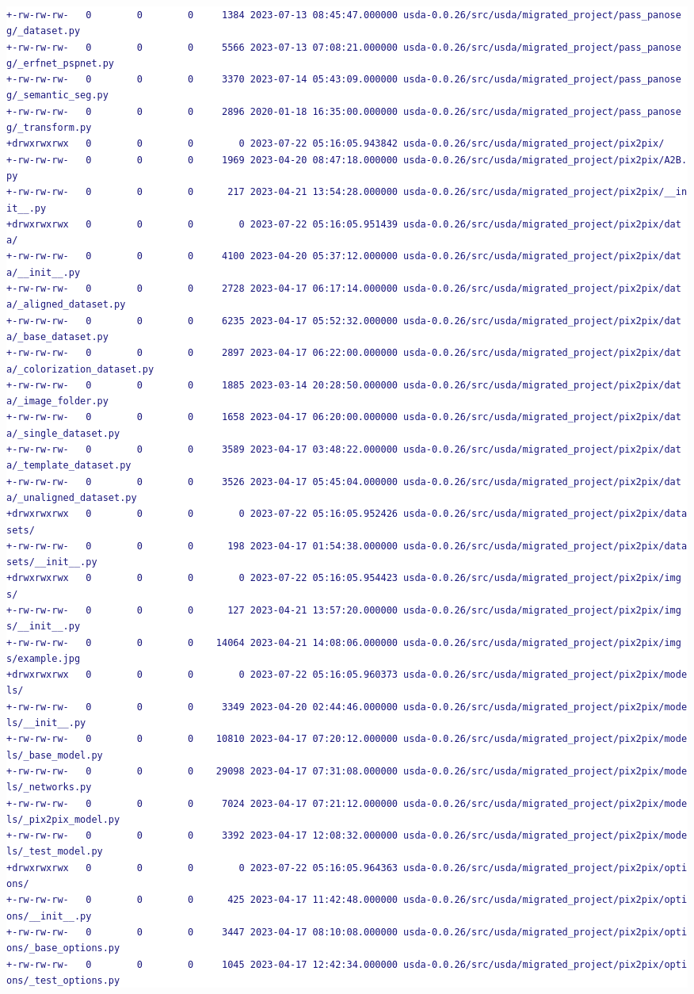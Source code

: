 ```diff
+-rw-rw-rw-   0        0        0     1384 2023-07-13 08:45:47.000000 usda-0.0.26/src/usda/migrated_project/pass_panoseg/_dataset.py
+-rw-rw-rw-   0        0        0     5566 2023-07-13 07:08:21.000000 usda-0.0.26/src/usda/migrated_project/pass_panoseg/_erfnet_pspnet.py
+-rw-rw-rw-   0        0        0     3370 2023-07-14 05:43:09.000000 usda-0.0.26/src/usda/migrated_project/pass_panoseg/_semantic_seg.py
+-rw-rw-rw-   0        0        0     2896 2020-01-18 16:35:00.000000 usda-0.0.26/src/usda/migrated_project/pass_panoseg/_transform.py
+drwxrwxrwx   0        0        0        0 2023-07-22 05:16:05.943842 usda-0.0.26/src/usda/migrated_project/pix2pix/
+-rw-rw-rw-   0        0        0     1969 2023-04-20 08:47:18.000000 usda-0.0.26/src/usda/migrated_project/pix2pix/A2B.py
+-rw-rw-rw-   0        0        0      217 2023-04-21 13:54:28.000000 usda-0.0.26/src/usda/migrated_project/pix2pix/__init__.py
+drwxrwxrwx   0        0        0        0 2023-07-22 05:16:05.951439 usda-0.0.26/src/usda/migrated_project/pix2pix/data/
+-rw-rw-rw-   0        0        0     4100 2023-04-20 05:37:12.000000 usda-0.0.26/src/usda/migrated_project/pix2pix/data/__init__.py
+-rw-rw-rw-   0        0        0     2728 2023-04-17 06:17:14.000000 usda-0.0.26/src/usda/migrated_project/pix2pix/data/_aligned_dataset.py
+-rw-rw-rw-   0        0        0     6235 2023-04-17 05:52:32.000000 usda-0.0.26/src/usda/migrated_project/pix2pix/data/_base_dataset.py
+-rw-rw-rw-   0        0        0     2897 2023-04-17 06:22:00.000000 usda-0.0.26/src/usda/migrated_project/pix2pix/data/_colorization_dataset.py
+-rw-rw-rw-   0        0        0     1885 2023-03-14 20:28:50.000000 usda-0.0.26/src/usda/migrated_project/pix2pix/data/_image_folder.py
+-rw-rw-rw-   0        0        0     1658 2023-04-17 06:20:00.000000 usda-0.0.26/src/usda/migrated_project/pix2pix/data/_single_dataset.py
+-rw-rw-rw-   0        0        0     3589 2023-04-17 03:48:22.000000 usda-0.0.26/src/usda/migrated_project/pix2pix/data/_template_dataset.py
+-rw-rw-rw-   0        0        0     3526 2023-04-17 05:45:04.000000 usda-0.0.26/src/usda/migrated_project/pix2pix/data/_unaligned_dataset.py
+drwxrwxrwx   0        0        0        0 2023-07-22 05:16:05.952426 usda-0.0.26/src/usda/migrated_project/pix2pix/datasets/
+-rw-rw-rw-   0        0        0      198 2023-04-17 01:54:38.000000 usda-0.0.26/src/usda/migrated_project/pix2pix/datasets/__init__.py
+drwxrwxrwx   0        0        0        0 2023-07-22 05:16:05.954423 usda-0.0.26/src/usda/migrated_project/pix2pix/imgs/
+-rw-rw-rw-   0        0        0      127 2023-04-21 13:57:20.000000 usda-0.0.26/src/usda/migrated_project/pix2pix/imgs/__init__.py
+-rw-rw-rw-   0        0        0    14064 2023-04-21 14:08:06.000000 usda-0.0.26/src/usda/migrated_project/pix2pix/imgs/example.jpg
+drwxrwxrwx   0        0        0        0 2023-07-22 05:16:05.960373 usda-0.0.26/src/usda/migrated_project/pix2pix/models/
+-rw-rw-rw-   0        0        0     3349 2023-04-20 02:44:46.000000 usda-0.0.26/src/usda/migrated_project/pix2pix/models/__init__.py
+-rw-rw-rw-   0        0        0    10810 2023-04-17 07:20:12.000000 usda-0.0.26/src/usda/migrated_project/pix2pix/models/_base_model.py
+-rw-rw-rw-   0        0        0    29098 2023-04-17 07:31:08.000000 usda-0.0.26/src/usda/migrated_project/pix2pix/models/_networks.py
+-rw-rw-rw-   0        0        0     7024 2023-04-17 07:21:12.000000 usda-0.0.26/src/usda/migrated_project/pix2pix/models/_pix2pix_model.py
+-rw-rw-rw-   0        0        0     3392 2023-04-17 12:08:32.000000 usda-0.0.26/src/usda/migrated_project/pix2pix/models/_test_model.py
+drwxrwxrwx   0        0        0        0 2023-07-22 05:16:05.964363 usda-0.0.26/src/usda/migrated_project/pix2pix/options/
+-rw-rw-rw-   0        0        0      425 2023-04-17 11:42:48.000000 usda-0.0.26/src/usda/migrated_project/pix2pix/options/__init__.py
+-rw-rw-rw-   0        0        0     3447 2023-04-17 08:10:08.000000 usda-0.0.26/src/usda/migrated_project/pix2pix/options/_base_options.py
+-rw-rw-rw-   0        0        0     1045 2023-04-17 12:42:34.000000 usda-0.0.26/src/usda/migrated_project/pix2pix/options/_test_options.py
```